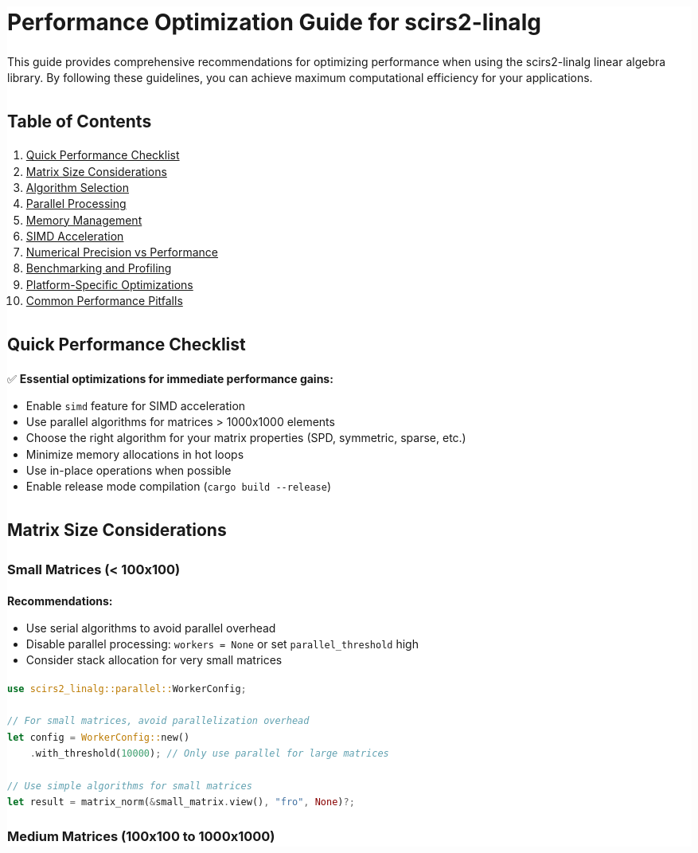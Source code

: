 # Performance Optimization Guide for scirs2-linalg

This guide provides comprehensive recommendations for optimizing performance when using the scirs2-linalg linear algebra library. By following these guidelines, you can achieve maximum computational efficiency for your applications.

## Table of Contents

1. [Quick Performance Checklist](#quick-performance-checklist)
2. [Matrix Size Considerations](#matrix-size-considerations)
3. [Algorithm Selection](#algorithm-selection)
4. [Parallel Processing](#parallel-processing)
5. [Memory Management](#memory-management)
6. [SIMD Acceleration](#simd-acceleration)
7. [Numerical Precision vs Performance](#numerical-precision-vs-performance)
8. [Benchmarking and Profiling](#benchmarking-and-profiling)
9. [Platform-Specific Optimizations](#platform-specific-optimizations)
10. [Common Performance Pitfalls](#common-performance-pitfalls)

## Quick Performance Checklist

✅ **Essential optimizations for immediate performance gains:**

- Enable `simd` feature for SIMD acceleration
- Use parallel algorithms for matrices > 1000x1000 elements
- Choose the right algorithm for your matrix properties (SPD, symmetric, sparse, etc.)
- Minimize memory allocations in hot loops
- Use in-place operations when possible
- Enable release mode compilation (`cargo build --release`)

## Matrix Size Considerations

### Small Matrices (< 100x100)

**Recommendations:**
- Use serial algorithms to avoid parallel overhead
- Disable parallel processing: `workers = None` or set `parallel_threshold` high
- Consider stack allocation for very small matrices

```rust
use scirs2_linalg::parallel::WorkerConfig;

// For small matrices, avoid parallelization overhead
let config = WorkerConfig::new()
    .with_threshold(10000); // Only use parallel for large matrices

// Use simple algorithms for small matrices
let result = matrix_norm(&small_matrix.view(), "fro", None)?;
```

### Medium Matrices (100x100 to 1000x1000)

